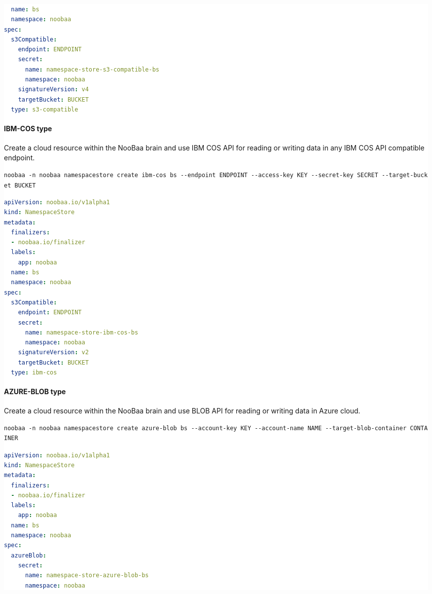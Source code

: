 ```yaml
  name: bs
  namespace: noobaa
spec:
  s3Compatible:
    endpoint: ENDPOINT
    secret:
      name: namespace-store-s3-compatible-bs
      namespace: noobaa
    signatureVersion: v4
    targetBucket: BUCKET
  type: s3-compatible
```

#### IBM-COS type

Create a cloud resource within the NooBaa brain and use IBM COS API for reading or writing data in any IBM COS API compatible endpoint.
```shell
noobaa -n noobaa namespacestore create ibm-cos bs --endpoint ENDPOINT --access-key KEY --secret-key SECRET --target-bucket BUCKET
```
```yaml
apiVersion: noobaa.io/v1alpha1
kind: NamespaceStore
metadata:
  finalizers:
  - noobaa.io/finalizer
  labels:
    app: noobaa
  name: bs
  namespace: noobaa
spec:
  s3Compatible:
    endpoint: ENDPOINT
    secret:
      name: namespace-store-ibm-cos-bs
      namespace: noobaa
    signatureVersion: v2
    targetBucket: BUCKET
  type: ibm-cos
```

#### AZURE-BLOB type

Create a cloud resource within the NooBaa brain and use BLOB API for reading or writing data in Azure cloud.
```shell
noobaa -n noobaa namespacestore create azure-blob bs --account-key KEY --account-name NAME --target-blob-container CONTAINER
```
```yaml
apiVersion: noobaa.io/v1alpha1
kind: NamespaceStore
metadata:
  finalizers:
  - noobaa.io/finalizer
  labels:
    app: noobaa
  name: bs
  namespace: noobaa
spec:
  azureBlob:
    secret:
      name: namespace-store-azure-blob-bs
      namespace: noobaa
```